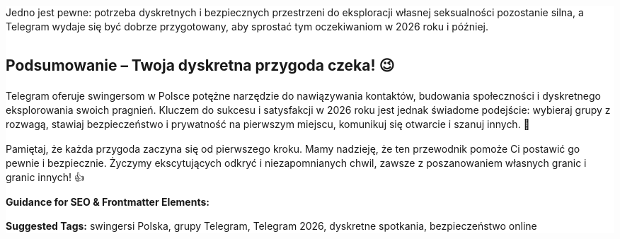 Jedno jest pewne: potrzeba dyskretnych i bezpiecznych przestrzeni do eksploracji własnej seksualności pozostanie silna, a Telegram wydaje się być dobrze przygotowany, aby sprostać tym oczekiwaniom w 2026 roku i później.

## Podsumowanie – Twoja dyskretna przygoda czeka! 😉

Telegram oferuje swingersom w Polsce potężne narzędzie do nawiązywania kontaktów, budowania społeczności i dyskretnego eksplorowania swoich pragnień. Kluczem do sukcesu i satysfakcji w 2026 roku jest jednak świadome podejście: wybieraj grupy z rozwagą, stawiaj bezpieczeństwo i prywatność na pierwszym miejscu, komunikuj się otwarcie i szanuj innych. 💖

Pamiętaj, że każda przygoda zaczyna się od pierwszego kroku. Mamy nadzieję, że ten przewodnik pomoże Ci postawić go pewnie i bezpiecznie. Życzymy ekscytujących odkryć i niezapomnianych chwil, zawsze z poszanowaniem własnych granic i granic innych! 👍

**Guidance for SEO & Frontmatter Elements:**




**Suggested Tags:**
swingersi Polska, grupy Telegram, Telegram 2026, dyskretne spotkania, bezpieczeństwo online
